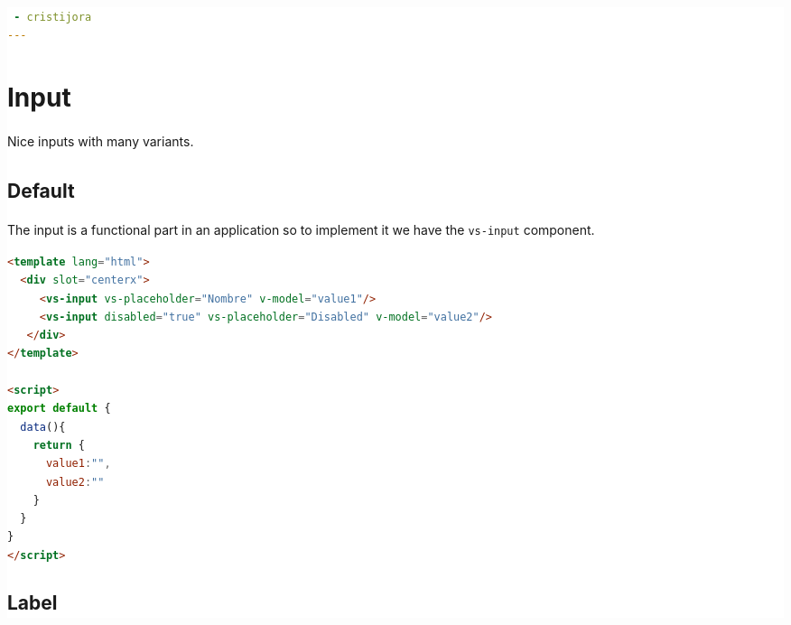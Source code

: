 ```yaml
 - cristijora
---
```


# Input

<box header>

  Nice inputs with many variants.

</box>


<box>

## Default

The input is a functional part in an application so to implement it we have the `vs-input` component.

<vuecode md>
<div slot="demo">
  <Demos-Input-Default />
</div>
<div slot="code">

```html
<template lang="html">
  <div slot="centerx">
     <vs-input vs-placeholder="Nombre" v-model="value1"/>
     <vs-input disabled="true" vs-placeholder="Disabled" v-model="value2"/>
   </div>
</template>

<script>
export default {
  data(){
    return {
      value1:"",
      value2:""
    }
  }
}
</script>
```

</div>
</vuecode>

</box>

<box>

## Label
